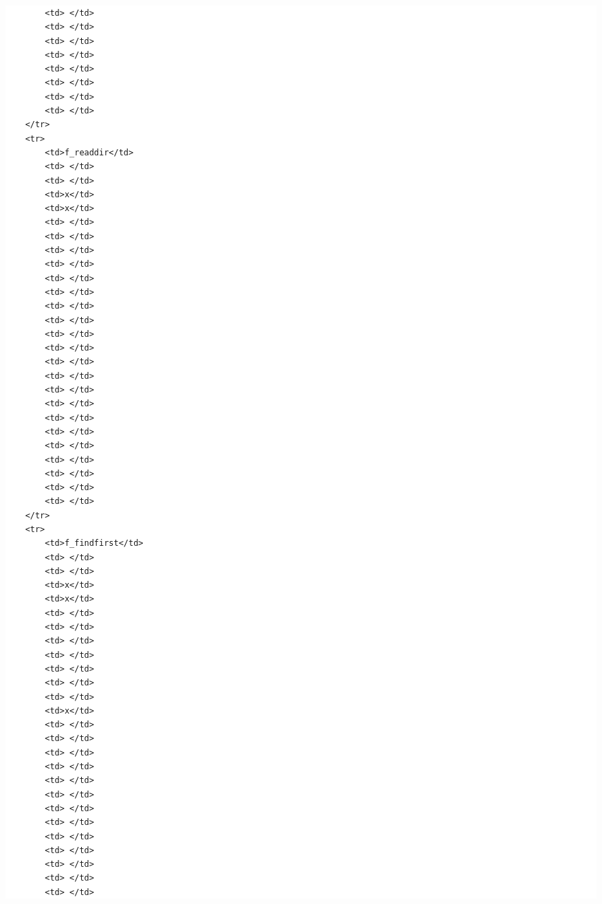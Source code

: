             <td> </td>
            <td> </td>
            <td> </td>
            <td> </td>
            <td> </td>
            <td> </td>
            <td> </td>
            <td> </td>
        </tr>
        <tr>
            <td>f_readdir</td>
            <td> </td>
            <td> </td>
            <td>x</td>
            <td>x</td>
            <td> </td>
            <td> </td>
            <td> </td>
            <td> </td>
            <td> </td>
            <td> </td>
            <td> </td>
            <td> </td>
            <td> </td>
            <td> </td>
            <td> </td>
            <td> </td>
            <td> </td>
            <td> </td>
            <td> </td>
            <td> </td>
            <td> </td>
            <td> </td>
            <td> </td>
            <td> </td>
            <td> </td>
        </tr>
        <tr>
            <td>f_findfirst</td>
            <td> </td>
            <td> </td>
            <td>x</td>
            <td>x</td>
            <td> </td>
            <td> </td>
            <td> </td>
            <td> </td>
            <td> </td>
            <td> </td>
            <td> </td>
            <td>x</td>
            <td> </td>
            <td> </td>
            <td> </td>
            <td> </td>
            <td> </td>
            <td> </td>
            <td> </td>
            <td> </td>
            <td> </td>
            <td> </td>
            <td> </td>
            <td> </td>
            <td> </td>
